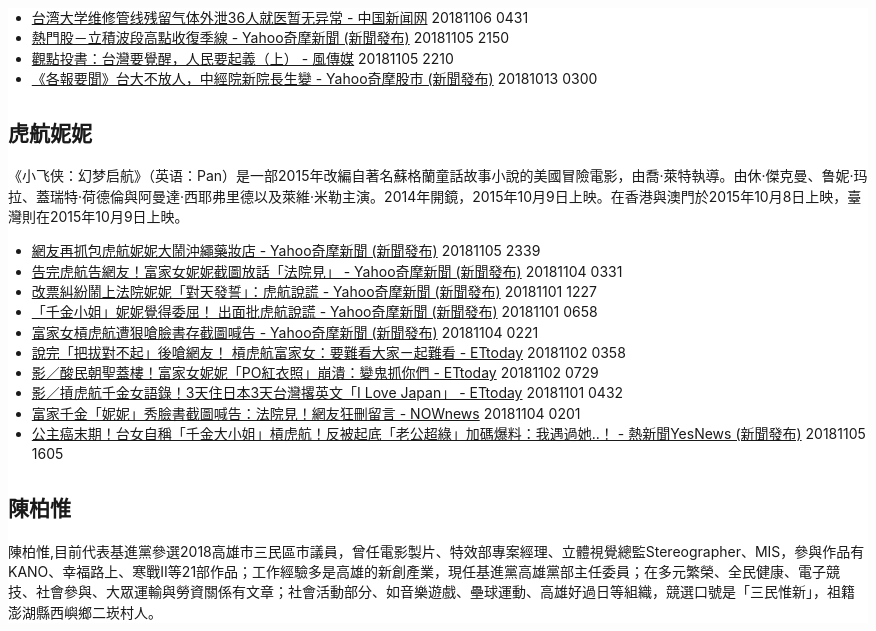 - [台湾大学维修管线残留气体外泄36人就医暂无异常 - 中国新闻网](http://www.chinanews.com/tw/2018/11-06/8669080.shtml "台湾大学维修管线残留气体外泄36人就医暂无异常 - 中国新闻网") 20181106 0431
- [熱門股－立積波段高點收復季線 - Yahoo奇摩新聞 (新聞發布)](https://tw.news.yahoo.com/%E7%86%B1%E9%96%80%E8%82%A1-%E7%AB%8B%E7%A9%8D-%E6%B3%A2%E6%AE%B5%E9%AB%98%E9%BB%9E%E6%94%B6%E5%BE%A9%E5%AD%A3%E7%B7%9A-215009515--finance.html "熱門股－立積波段高點收復季線 - Yahoo奇摩新聞 (新聞發布)") 20181105 2150
- [觀點投書：台灣要覺醒，人民要起義（上） - 風傳媒](https://www.storm.mg/article/598576 "觀點投書：台灣要覺醒，人民要起義（上） - 風傳媒") 20181105 2210
- [《各報要聞》台大不放人，中經院新院長生變 - Yahoo奇摩股市 (新聞發布)](https://tw.stock.yahoo.com/news/%E5%90%84%E5%A0%B1%E8%A6%81%E8%81%9E-%E5%8F%B0%E5%A4%A7%E4%B8%8D%E6%94%BE%E4%BA%BA-%E4%B8%AD%E7%B6%93%E9%99%A2%E6%96%B0%E9%99%A2%E9%95%B7%E7%94%9F%E8%AE%8A-024320365.html "《各報要聞》台大不放人，中經院新院長生變 - Yahoo奇摩股市 (新聞發布)") 20181013 0300

## 虎航妮妮

《小飞侠：幻梦启航》（英语：Pan）是一部2015年改編自著名蘇格蘭童話故事小說的美國冒險電影，由喬·萊特執導。由休·傑克曼、鲁妮·玛拉、蓋瑞特·荷德倫與阿曼達·西耶弗里德以及萊維·米勒主演。2014年開鏡，2015年10月9日上映。在香港與澳門於2015年10月8日上映，臺灣則在2015年10月9日上映。
- [網友再抓包虎航妮妮大鬧沖繩藥妝店 - Yahoo奇摩新聞 (新聞發布)](https://tw.news.yahoo.com/%E7%B6%B2%E5%8F%8B%E5%86%8D%E6%8A%93%E5%8C%85-%E8%99%8E%E8%88%AA%E5%A6%AE%E5%A6%AE%E5%A4%A7%E9%AC%A7%E6%B2%96%E7%B9%A9%E8%97%A5%E5%A6%9D%E5%BA%97-232124643.html "網友再抓包虎航妮妮大鬧沖繩藥妝店 - Yahoo奇摩新聞 (新聞發布)") 20181105 2339
- [告完虎航告網友！富家女妮妮截圖放話「法院見」 - Yahoo奇摩新聞 (新聞發布)](https://tw.news.yahoo.com/%E5%91%8A%E5%AE%8C%E8%99%8E%E8%88%AA%E5%91%8A%E7%B6%B2%E5%8F%8B-%E5%AF%8C%E5%AE%B6%E5%A5%B3%E5%A6%AE%E5%A6%AE%E6%88%AA%E5%9C%96%E6%94%BE%E8%A9%B1-%E6%B3%95%E9%99%A2%E8%A6%8B-025000672.html "告完虎航告網友！富家女妮妮截圖放話「法院見」 - Yahoo奇摩新聞 (新聞發布)") 20181104 0331
- [改票糾紛鬧上法院妮妮「對天發誓」：虎航說謊 - Yahoo奇摩新聞 (新聞發布)](https://tw.news.yahoo.com/%E6%94%B9%E7%A5%A8%E7%B3%BE%E7%B4%9B%E9%AC%A7%E4%B8%8A%E6%B3%95%E9%99%A2-%E5%A6%AE%E5%A6%AE-%E5%B0%8D%E5%A4%A9%E7%99%BC%E8%AA%93-%E8%99%8E%E8%88%AA%E8%AA%AA%E8%AC%8A-121118220.html "改票糾紛鬧上法院妮妮「對天發誓」：虎航說謊 - Yahoo奇摩新聞 (新聞發布)") 20181101 1227
- [「千金小姐」妮妮覺得委屈！ 出面批虎航說謊 - Yahoo奇摩新聞 (新聞發布)](https://tw.news.yahoo.com/%E5%8D%83%E9%87%91%E5%B0%8F%E5%A7%90-%E5%A6%AE%E5%A6%AE%E8%A6%BA%E5%BE%97%E5%A7%94%E5%B1%88-%E5%87%BA%E9%9D%A2%E6%89%B9%E8%99%8E%E8%88%AA%E8%AA%AA%E8%AC%8A-064838991.html "「千金小姐」妮妮覺得委屈！ 出面批虎航說謊 - Yahoo奇摩新聞 (新聞發布)") 20181101 0658
- [富家女槓虎航遭狠嗆臉書存截圖喊告 - Yahoo奇摩新聞 (新聞發布)](https://tw.news.yahoo.com/video/%E5%AF%8C%E5%AE%B6%E5%A5%B3%E6%A7%93%E8%99%8E%E8%88%AA%E9%81%AD%E7%8B%A0%E5%97%86-%E8%87%89%E6%9B%B8%E5%AD%98%E6%88%AA%E5%9C%96%E5%96%8A%E5%91%8A-020038396.html "富家女槓虎航遭狠嗆臉書存截圖喊告 - Yahoo奇摩新聞 (新聞發布)") 20181104 0221
- [說完「把拔對不起」後嗆網友！ 槓虎航富家女：要難看大家ㄧ起難看 - ETtoday](https://www.ettoday.net/news/20181102/1296443.htm "說完「把拔對不起」後嗆網友！ 槓虎航富家女：要難看大家ㄧ起難看 - ETtoday") 20181102 0358
- [影／酸民朝聖蓋樓！富家女妮妮「PO紅衣照」崩潰：變鬼抓你們 - ETtoday](https://www.ettoday.net/news/20181102/1296595.htm "影／酸民朝聖蓋樓！富家女妮妮「PO紅衣照」崩潰：變鬼抓你們 - ETtoday") 20181102 0729
- [影／摃虎航千金女語錄！3天住日本3天台灣撂英文「I Love Japan」 - ETtoday](https://www.ettoday.net/news/20181101/1295528.htm "影／摃虎航千金女語錄！3天住日本3天台灣撂英文「I Love Japan」 - ETtoday") 20181101 0432
- [富家千金「妮妮」秀臉書截圖喊告：法院見！網友狂刪留言 - NOWnews](https://www.nownews.com/news/20181104/3049607/ "富家千金「妮妮」秀臉書截圖喊告：法院見！網友狂刪留言 - NOWnews") 20181104 0201
- [公主癌末期！台女自稱「千金大小姐」槓虎航！反被起底「老公超綠」加碼爆料：我遇過她..！ - 熱新聞YesNews (新聞發布)](http://yes-news.com/yespick/297726/%E5%85%AC%E4%B8%BB%E7%99%8C%E6%9C%AB%E6%9C%9F%E5%8F%B0%E5%A5%B3%E8%87%AA%E7%A8%B1%E5%8D%83%E9%87%91%E5%A4%A7%E5%B0%8F%E5%A7%90%E6%A7%93%E8%99%8E%E8%88%AA%E5%8F%8D%E8%A2%AB%E8%B5%B7%E5%BA%95%E8%80%81%E5%85%AC%E8%B6%85%E7%B6%A0%E5%8A%A0%E7%A2%BC%E7%88%86%E6%96%99-%E6%88%91%E9%81%87%E9%81%8E%E5%A5%B9 "公主癌末期！台女自稱「千金大小姐」槓虎航！反被起底「老公超綠」加碼爆料：我遇過她..！ - 熱新聞YesNews (新聞發布)") 20181105 1605

## 陳柏惟

陳柏惟,目前代表基進黨參選2018高雄市三民區市議員，曾任電影製片、特效部專案經理、立體視覺總監Stereographer、MIS，參與作品有KANO、幸福路上、寒戰II等21部作品；工作經驗多是高雄的新創產業，現任基進黨高雄黨部主任委員；在多元繁榮、全民健康、電子競技、社會參與、大眾運輸與勞資關係有文章；社會活動部分、如音樂遊戲、壘球運動、高雄好過日等組織，競選口號是「三民惟新」，祖籍澎湖縣西嶼鄉二崁村人。
